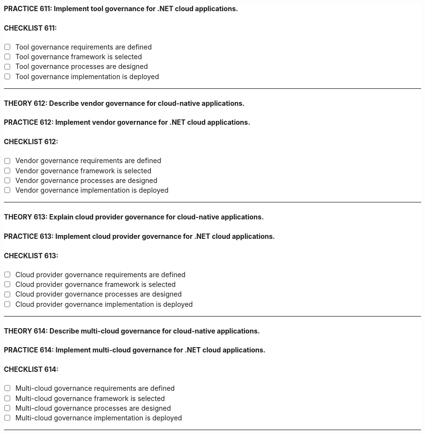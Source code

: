 #### PRACTICE 611: Implement tool governance for .NET cloud applications.

#### CHECKLIST 611:

- [ ] Tool governance requirements are defined
- [ ] Tool governance framework is selected
- [ ] Tool governance processes are designed
- [ ] Tool governance implementation is deployed

---

#### THEORY 612: Describe vendor governance for cloud-native applications.

#### PRACTICE 612: Implement vendor governance for .NET cloud applications.

#### CHECKLIST 612:

- [ ] Vendor governance requirements are defined
- [ ] Vendor governance framework is selected
- [ ] Vendor governance processes are designed
- [ ] Vendor governance implementation is deployed

---

#### THEORY 613: Explain cloud provider governance for cloud-native applications.

#### PRACTICE 613: Implement cloud provider governance for .NET cloud applications.

#### CHECKLIST 613:

- [ ] Cloud provider governance requirements are defined
- [ ] Cloud provider governance framework is selected
- [ ] Cloud provider governance processes are designed
- [ ] Cloud provider governance implementation is deployed

---

#### THEORY 614: Describe multi-cloud governance for cloud-native applications.

#### PRACTICE 614: Implement multi-cloud governance for .NET cloud applications.

#### CHECKLIST 614:

- [ ] Multi-cloud governance requirements are defined
- [ ] Multi-cloud governance framework is selected
- [ ] Multi-cloud governance processes are designed
- [ ] Multi-cloud governance implementation is deployed

---